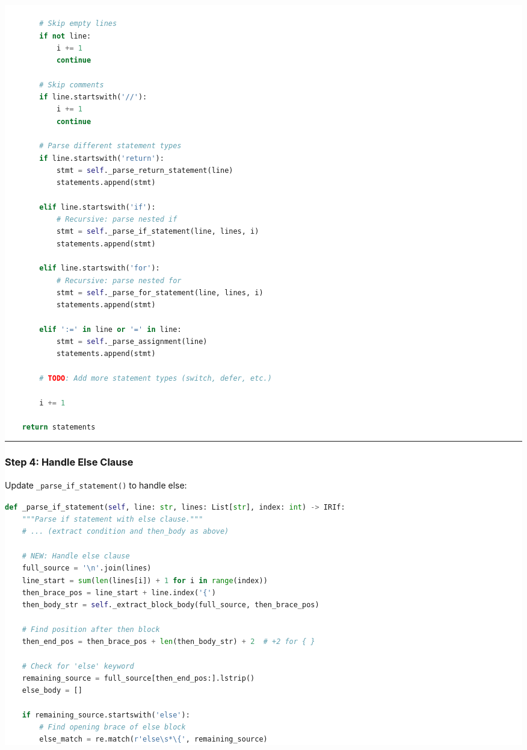 ```python

        # Skip empty lines
        if not line:
            i += 1
            continue

        # Skip comments
        if line.startswith('//'):
            i += 1
            continue

        # Parse different statement types
        if line.startswith('return'):
            stmt = self._parse_return_statement(line)
            statements.append(stmt)

        elif line.startswith('if'):
            # Recursive: parse nested if
            stmt = self._parse_if_statement(line, lines, i)
            statements.append(stmt)

        elif line.startswith('for'):
            # Recursive: parse nested for
            stmt = self._parse_for_statement(line, lines, i)
            statements.append(stmt)

        elif ':=' in line or '=' in line:
            stmt = self._parse_assignment(line)
            statements.append(stmt)

        # TODO: Add more statement types (switch, defer, etc.)

        i += 1

    return statements
```

---

### Step 4: Handle Else Clause

Update `_parse_if_statement()` to handle else:

```python
def _parse_if_statement(self, line: str, lines: List[str], index: int) -> IRIf:
    """Parse if statement with else clause."""
    # ... (extract condition and then_body as above)

    # NEW: Handle else clause
    full_source = '\n'.join(lines)
    line_start = sum(len(lines[i]) + 1 for i in range(index))
    then_brace_pos = line_start + line.index('{')
    then_body_str = self._extract_block_body(full_source, then_brace_pos)

    # Find position after then block
    then_end_pos = then_brace_pos + len(then_body_str) + 2  # +2 for { }

    # Check for 'else' keyword
    remaining_source = full_source[then_end_pos:].lstrip()
    else_body = []

    if remaining_source.startswith('else'):
        # Find opening brace of else block
        else_match = re.match(r'else\s*\{', remaining_source)
```